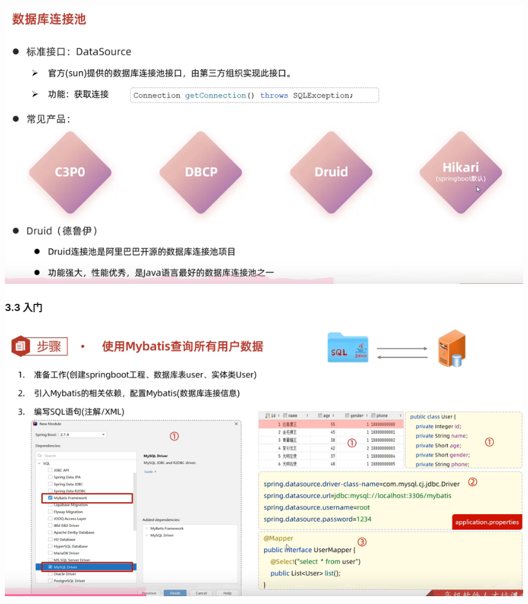 ![image-20250926222701724](img/image-20250926222701724.png)

### 3.3 入门

![image-20250927110740600](img/image-20250927110740600.png)
